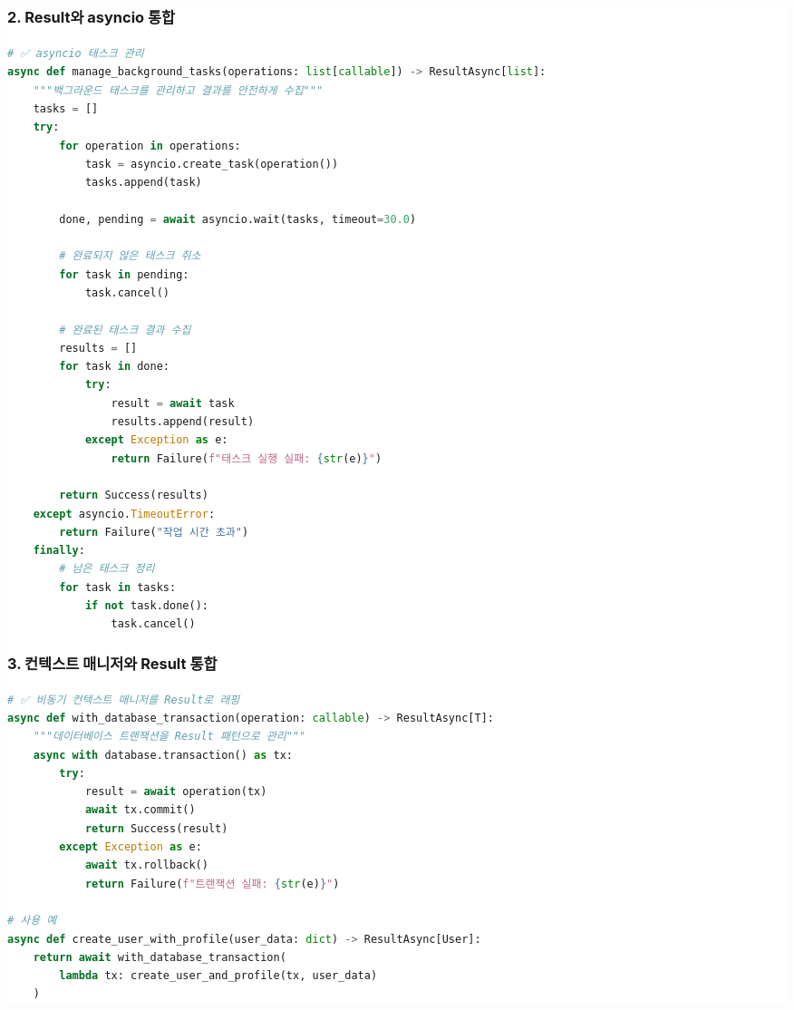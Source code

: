 ```python
```

### 2. Result와 asyncio 통합

```python
# ✅ asyncio 태스크 관리
async def manage_background_tasks(operations: list[callable]) -> ResultAsync[list]:
    """백그라운드 태스크를 관리하고 결과를 안전하게 수집"""
    tasks = []
    try:
        for operation in operations:
            task = asyncio.create_task(operation())
            tasks.append(task)
        
        done, pending = await asyncio.wait(tasks, timeout=30.0)
        
        # 완료되지 않은 태스크 취소
        for task in pending:
            task.cancel()
        
        # 완료된 태스크 결과 수집
        results = []
        for task in done:
            try:
                result = await task
                results.append(result)
            except Exception as e:
                return Failure(f"태스크 실행 실패: {str(e)}")
        
        return Success(results)
    except asyncio.TimeoutError:
        return Failure("작업 시간 초과")
    finally:
        # 남은 태스크 정리
        for task in tasks:
            if not task.done():
                task.cancel()
```

### 3. 컨텍스트 매니저와 Result 통합

```python
# ✅ 비동기 컨텍스트 매니저를 Result로 래핑
async def with_database_transaction(operation: callable) -> ResultAsync[T]:
    """데이터베이스 트랜잭션을 Result 패턴으로 관리"""
    async with database.transaction() as tx:
        try:
            result = await operation(tx)
            await tx.commit()
            return Success(result)
        except Exception as e:
            await tx.rollback()
            return Failure(f"트랜잭션 실패: {str(e)}")

# 사용 예
async def create_user_with_profile(user_data: dict) -> ResultAsync[User]:
    return await with_database_transaction(
        lambda tx: create_user_and_profile(tx, user_data)
    )
```
